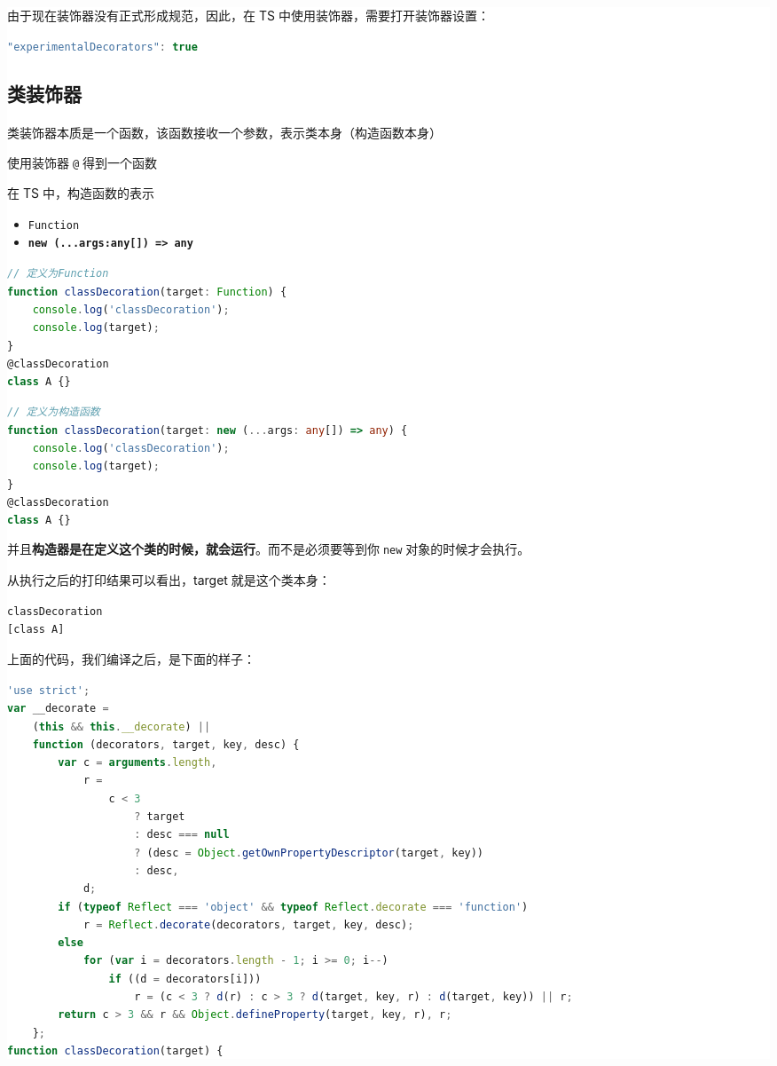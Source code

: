 由于现在装饰器没有正式形成规范，因此，在 TS 中使用装饰器，需要打开装饰器设置：

```typescript
"experimentalDecorators": true
```

## 类装饰器

类装饰器本质是一个函数，该函数接收一个参数，表示类本身（构造函数本身）

使用装饰器 `@` 得到一个函数

在 TS 中，构造函数的表示

- `Function`
- **`new (...args:any[]) => any`**

```typescript
// 定义为Function
function classDecoration(target: Function) {
	console.log('classDecoration');
	console.log(target);
}
@classDecoration
class A {}
```

```typescript
// 定义为构造函数
function classDecoration(target: new (...args: any[]) => any) {
	console.log('classDecoration');
	console.log(target);
}
@classDecoration
class A {}
```

并且**构造器是在定义这个类的时候，就会运行**。而不是必须要等到你 `new` 对象的时候才会执行。

从执行之后的打印结果可以看出，target 就是这个类本身：

```text
classDecoration
[class A]
```

上面的代码，我们编译之后，是下面的样子：

```javascript
'use strict';
var __decorate =
	(this && this.__decorate) ||
	function (decorators, target, key, desc) {
		var c = arguments.length,
			r =
				c < 3
					? target
					: desc === null
					? (desc = Object.getOwnPropertyDescriptor(target, key))
					: desc,
			d;
		if (typeof Reflect === 'object' && typeof Reflect.decorate === 'function')
			r = Reflect.decorate(decorators, target, key, desc);
		else
			for (var i = decorators.length - 1; i >= 0; i--)
				if ((d = decorators[i]))
					r = (c < 3 ? d(r) : c > 3 ? d(target, key, r) : d(target, key)) || r;
		return c > 3 && r && Object.defineProperty(target, key, r), r;
	};
function classDecoration(target) {
```